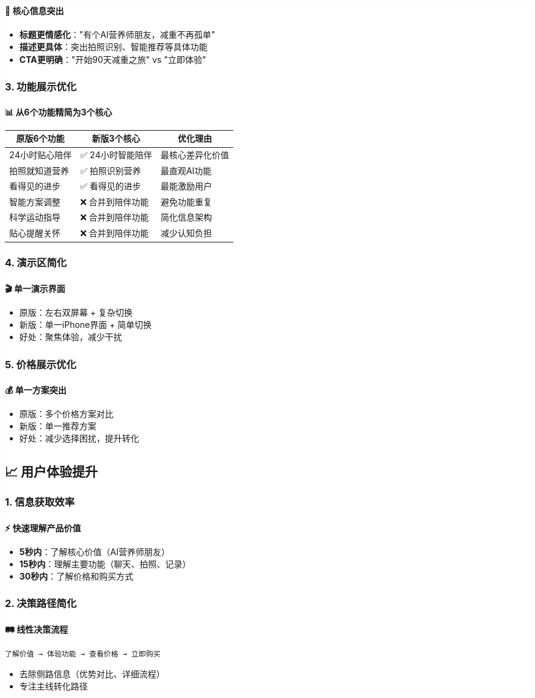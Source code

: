 #### 🎯 **核心信息突出**
- **标题更情感化**："有个AI营养师朋友，减重不再孤单"
- **描述更具体**：突出拍照识别、智能推荐等具体功能
- **CTA更明确**："开始90天减重之旅" vs "立即体验"

### 3. **功能展示优化**

#### 📊 **从6个功能精简为3个核心**

| 原版6个功能 | 新版3个核心 | 优化理由 |
|------------|------------|---------|
| 24小时贴心陪伴 | ✅ 24小时智能陪伴 | 最核心差异化价值 |
| 拍照就知道营养 | ✅ 拍照识别营养 | 最直观AI功能 |
| 看得见的进步 | ✅ 看得见的进步 | 最能激励用户 |
| 智能方案调整 | ❌ 合并到陪伴功能 | 避免功能重复 |
| 科学运动指导 | ❌ 合并到陪伴功能 | 简化信息架构 |
| 贴心提醒关怀 | ❌ 合并到陪伴功能 | 减少认知负担 |

### 4. **演示区简化**

#### 🎬 **单一演示界面**
- 原版：左右双屏幕 + 复杂切换
- 新版：单一iPhone界面 + 简单切换
- 好处：聚焦体验，减少干扰

### 5. **价格展示优化**

#### 💰 **单一方案突出**
- 原版：多个价格方案对比
- 新版：单一推荐方案
- 好处：减少选择困扰，提升转化

## 📈 **用户体验提升**

### 1. **信息获取效率**

#### ⚡ **快速理解产品价值**
- **5秒内**：了解核心价值（AI营养师朋友）
- **15秒内**：理解主要功能（聊天、拍照、记录）
- **30秒内**：了解价格和购买方式

### 2. **决策路径简化**

#### 🛤️ **线性决策流程**
```
了解价值 → 体验功能 → 查看价格 → 立即购买
```
- 去除侧路信息（优势对比、详细流程）
- 专注主线转化路径
